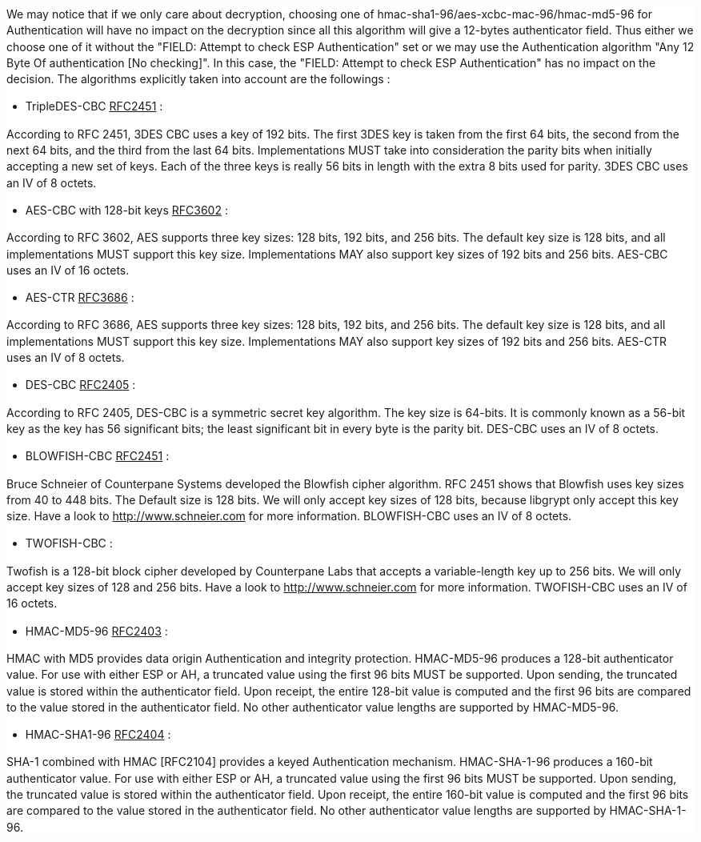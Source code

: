 We may notice that if we only care about decryption, choosing one of hmac-sha1-96/aes-xcbc-mac-96/hmac-md5-96 for Authentication will have no impact on the decryption since all this algorithm will give a 12-bytes authenticator field. Thus either we choose one of it without the "FIELD: Attempt to check ESP Authentication" set or we may use the Authentication algorithm "Any 12 Byte Of authentication \[No checking\]". In this case, the "FIELD: Attempt to check ESP Authentication" has no impact on the decision. The algorithms explicitly taken into account are the followings :

  - TripleDES-CBC [RFC2451](http://www.ietf.org/rfc/rfc2451.txt) :

According to RFC 2451, 3DES CBC uses a key of 192 bits. The first 3DES key is taken from the first 64 bits, the second from the next 64 bits, and the third from the last 64 bits. Implementations MUST take into consideration the parity bits when initially accepting a new set of keys. Each of the three keys is really 56 bits in length with the extra 8 bits used for parity. 3DES CBC uses an IV of 8 octets.

  - AES-CBC with 128-bit keys [RFC3602](http://www.ietf.org/rfc/rfc3602.txt) :

According to RFC 3602, AES supports three key sizes: 128 bits, 192 bits, and 256 bits. The default key size is 128 bits, and all implementations MUST support this key size. Implementations MAY also support key sizes of 192 bits and 256 bits. AES-CBC uses an IV of 16 octets.

  - AES-CTR [RFC3686](http://www.ietf.org/rfc/rfc3686.txt) :

According to RFC 3686, AES supports three key sizes: 128 bits, 192 bits, and 256 bits. The default key size is 128 bits, and all implementations MUST support this key size. Implementations MAY also support key sizes of 192 bits and 256 bits. AES-CTR uses an IV of 8 octets.

  - DES-CBC [RFC2405](http://www.ietf.org/rfc/rfc2405.txt) :

According to RFC 2405, DES-CBC is a symmetric secret key algorithm. The key size is 64-bits. It is commonly known as a 56-bit key as the key has 56 significant bits; the least significant bit in every byte is the parity bit. DES-CBC uses an IV of 8 octets.

  - BLOWFISH-CBC [RFC2451](http://www.ietf.org/rfc/rfc2451.txt) :

Bruce Schneier of Counterpane Systems developed the Blowfish cipher algorithm. RFC 2451 shows that Blowfish uses key sizes from 40 to 448 bits. The Default size is 128 bits. We will only accept key sizes of 128 bits, because libgrypt only accept this key size. Have a look to <http://www.schneier.com> for more information. BLOWFISH-CBC uses an IV of 8 octets.

  - TWOFISH-CBC :

Twofish is a 128-bit block cipher developed by Counterpane Labs that accepts a variable-length key up to 256 bits. We will only accept key sizes of 128 and 256 bits. Have a look to <http://www.schneier.com> for more information. TWOFISH-CBC uses an IV of 16 octets.

  - HMAC-MD5-96 [RFC2403](http://www.ietf.org/rfc/rfc2403.txt) :

HMAC with MD5 provides data origin Authentication and integrity protection. HMAC-MD5-96 produces a 128-bit authenticator value. For use with either ESP or AH, a truncated value using the first 96 bits MUST be supported. Upon sending, the truncated value is stored within the authenticator field. Upon receipt, the entire 128-bit value is computed and the first 96 bits are compared to the value stored in the authenticator field. No other authenticator value lengths are supported by HMAC-MD5-96.

  - HMAC-SHA1-96 [RFC2404](http://www.ietf.org/rfc/rfc2404.txt) :

SHA-1 combined with HMAC \[RFC2104\] provides a keyed Authentication mechanism. HMAC-SHA-1-96 produces a 160-bit authenticator value. For use with either ESP or AH, a truncated value using the first 96 bits MUST be supported. Upon sending, the truncated value is stored within the authenticator field. Upon receipt, the entire 160-bit value is computed and the first 96 bits are compared to the value stored in the authenticator field. No other authenticator value lengths are supported by HMAC-SHA-1-96.
